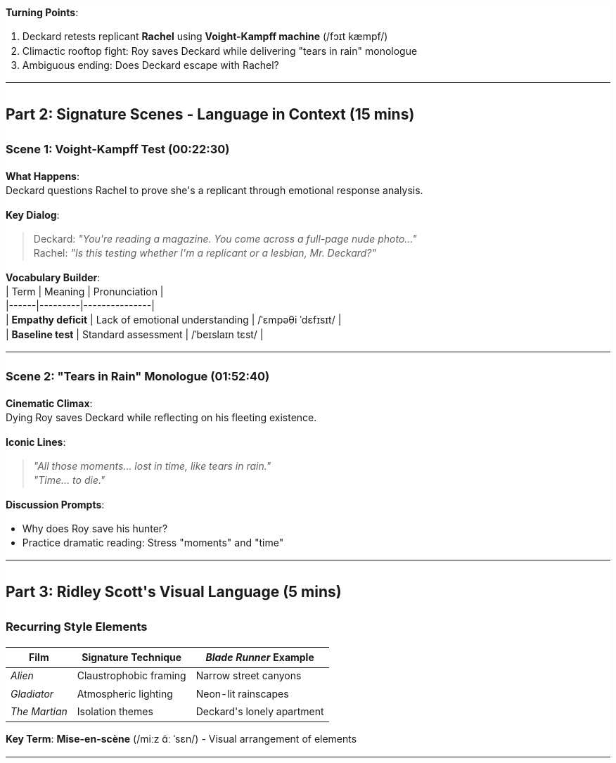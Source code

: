 **Turning Points**:  
1. Deckard retests replicant **Rachel** using **Voight-Kampff machine** (/fɔɪt kæmpf/)  
2. Climactic rooftop fight: Roy saves Deckard while delivering "tears in rain" monologue  
3. Ambiguous ending: Does Deckard escape with Rachel?  

---

## Part 2: Signature Scenes - Language in Context (15 mins)  
### **Scene 1: Voight-Kampff Test (00:22:30)**  
**What Happens**:  
Deckard questions Rachel to prove she's a replicant through emotional response analysis.  

**Key Dialog**:  
> Deckard: *"You're reading a magazine. You come across a full-page nude photo..."*  
> Rachel: *"Is this testing whether I'm a replicant or a lesbian, Mr. Deckard?"*  

**Vocabulary Builder**:  
| Term | Meaning | Pronunciation |  
|------|---------|---------------|  
| **Empathy deficit** | Lack of emotional understanding | /ˈɛmpəθi ˈdɛfɪsɪt/ |  
| **Baseline test** | Standard assessment | /ˈbeɪslaɪn tɛst/ |  

---

### **Scene 2: "Tears in Rain" Monologue (01:52:40)**  
**Cinematic Climax**:  
Dying Roy saves Deckard while reflecting on his fleeting existence.  

**Iconic Lines**:  
> *"All those moments... lost in time, like tears in rain."*  
> *"Time... to die."*  

**Discussion Prompts**:  
- Why does Roy save his hunter?  
- Practice dramatic reading: Stress "moments" and "time"  

---

## Part 3: Ridley Scott's Visual Language (5 mins)  
### **Recurring Style Elements**  
| Film | Signature Technique | *Blade Runner* Example |  
|------|---------------------|------------------------|  
| *Alien* | Claustrophobic framing | Narrow street canyons |  
| *Gladiator* | Atmospheric lighting | Neon-lit rainscapes |  
| *The Martian* | Isolation themes | Deckard's lonely apartment |  

**Key Term**: **Mise-en-scène** (/miːz ɑ̃ː ˈsɛn/) - Visual arrangement of elements  

---